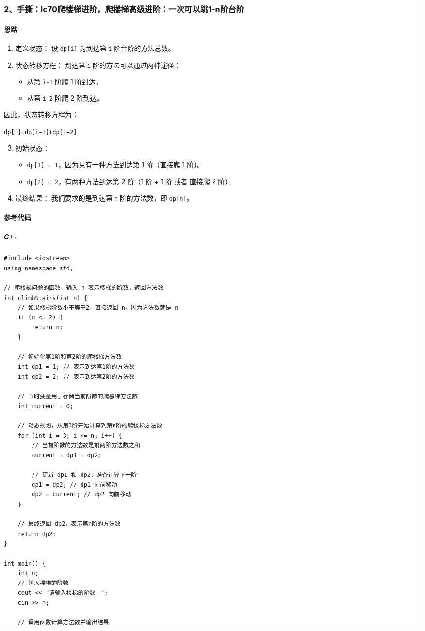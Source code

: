 ### 2、手撕：lc70爬楼梯进阶，爬楼梯高级进阶：一次可以跳1-n阶台阶

#### 思路

1. 定义状态： 设 `dp[i]` 为到达第 `i` 阶台阶的方法总数。

2. 状态转移方程： 到达第 `i` 阶的方法可以通过两种途径：

   - 从第 `i-1` 阶爬 1 阶到达。

   - 从第 `i-2` 阶爬 2 阶到达。

因此，状态转移方程为：

```
dp[i]=dp[i−1]+dp[i−2]
```

3. 初始状态：

   - `dp[1] = 1`，因为只有一种方法到达第 1 阶（直接爬 1 阶）。

   - `dp[2] = 2`，有两种方法到达第 2 阶（1 阶 + 1 阶 或者 直接爬 2 阶）。

4. 最终结果： 我们要求的是到达第 `n` 阶的方法数，即 `dp[n]`。

#### 参考代码

##### C++

```
#include <iostream>
using namespace std;

// 爬楼梯问题的函数，输入 n 表示楼梯的阶数，返回方法数
int climbStairs(int n) {
    // 如果楼梯阶数小于等于2，直接返回 n，因为方法数就是 n
    if (n <= 2) {
        return n;
    }

    // 初始化第1阶和第2阶的爬楼梯方法数
    int dp1 = 1; // 表示到达第1阶的方法数
    int dp2 = 2; // 表示到达第2阶的方法数

    // 临时变量用于存储当前阶数的爬楼梯方法数
    int current = 0;

    // 动态规划，从第3阶开始计算到第n阶的爬楼梯方法数
    for (int i = 3; i <= n; i++) {
        // 当前阶数的方法数是前两阶方法数之和
        current = dp1 + dp2;

        // 更新 dp1 和 dp2，准备计算下一阶
        dp1 = dp2; // dp1 向前移动
        dp2 = current; // dp2 向前移动
    }

    // 最终返回 dp2，表示第n阶的方法数
    return dp2;
}

int main() {
    int n;
    // 输入楼梯的阶数
    cout << "请输入楼梯的阶数：";
    cin >> n;

    // 调用函数计算方法数并输出结果
```
